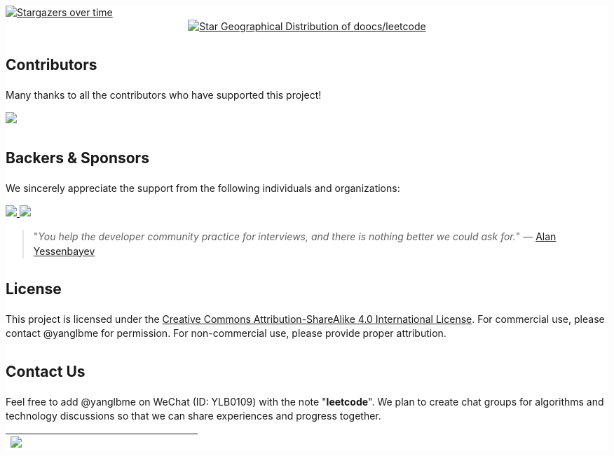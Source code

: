 <a href="https://github.com/doocs/leetcode/stargazers" target="_blank">
  <img src="./images/starcharts.svg" alt="Stargazers over time" />
</a>

<a href="https://next.ossinsight.io/widgets/official/analyze-repo-stars-map?repo_id=149001365&activity=stars" target="_blank" style="display: block" align="center">
  <picture>
    <source media="(prefers-color-scheme: dark)" srcset="https://next.ossinsight.io/widgets/official/analyze-repo-stars-map/thumbnail.png?repo_id=149001365&activity=stars&image_size=auto&color_scheme=dark" width="721" height="auto">
    <img alt="Star Geographical Distribution of doocs/leetcode" src="https://next.ossinsight.io/widgets/official/analyze-repo-stars-map/thumbnail.png?repo_id=149001365&activity=stars&image_size=auto&color_scheme=light" width="721" height="auto">
  </picture>
</a>

## Contributors

Many thanks to all the contributors who have supported this project!

<a href="https://github.com/doocs/leetcode/graphs/contributors" target="_blank">
  <img src="https://contrib.rocks/image?repo=doocs/leetcode&max=500" />
</a>

## Backers & Sponsors

We sincerely appreciate the support from the following individuals and organizations:

<a href="https://opencollective.com/doocs-leetcode/backers.svg?width=890" target="_blank">
  <img src="https://opencollective.com/doocs-leetcode/backers.svg?width=890">
</a>

<a href="https://opencollective.com/doocs-leetcode/sponsors.svg?width=890" target="_blank">
  <img src="https://opencollective.com/doocs-leetcode/sponsors.svg?width=890">
</a>

> "_You help the developer community practice for interviews, and there is nothing better we could ask for._" — [Alan Yessenbayev](https://opencollective.com/alan-yessenbayev)

## License

This project is licensed under the [Creative Commons Attribution-ShareAlike 4.0 International License](http://creativecommons.org/licenses/by-sa/4.0/). For commercial use, please contact @yanglbme for permission. For non-commercial use, please provide proper attribution.

## Contact Us

Feel free to add @yanglbme on WeChat (ID: YLB0109) with the note "**leetcode**". We plan to create chat groups for algorithms and technology discussions so that we can share experiences and progress together.

| <img src="https://cdn-doocs.oss-cn-shenzhen.aliyuncs.com/gh/doocs/images/qrcode-for-yanglbme.png" width="260px" align="left"/> |
| ------------------------------------------------------------------------------------------------------------------------------ |
